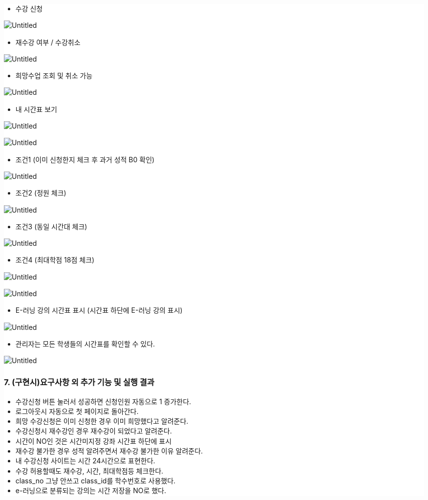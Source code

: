 - 수강 신청

![Untitled](Project%20#1%20Wiki%20b26e5a522f2446238ad9fca9e0e2de81/Untitled%2029.png)

- 재수강 여부 / 수강취소

![Untitled](Project%20#1%20Wiki%20b26e5a522f2446238ad9fca9e0e2de81/Untitled%2030.png)

- 희망수업 조회 및 취소 가능

![Untitled](Project%20#1%20Wiki%20b26e5a522f2446238ad9fca9e0e2de81/Untitled%2031.png)

- 내 시간표 보기

![Untitled](Project%20#1%20Wiki%20b26e5a522f2446238ad9fca9e0e2de81/Untitled%2032.png)

![Untitled](Project%20#1%20Wiki%20b26e5a522f2446238ad9fca9e0e2de81/Untitled%2033.png)

- 조건1 (이미 신청한지 체크 후 과거 성적 B0 확인)

![Untitled](Project%20#1%20Wiki%20b26e5a522f2446238ad9fca9e0e2de81/Untitled%2034.png)

- 조건2 (정원 체크)

![Untitled](Project%20#1%20Wiki%20b26e5a522f2446238ad9fca9e0e2de81/Untitled%2035.png)

- 조건3 (동일 시간대 체크)

![Untitled](Project%20#1%20Wiki%20b26e5a522f2446238ad9fca9e0e2de81/Untitled%2036.png)

- 조건4 (최대학점 18점 체크)

![Untitled](Project%20#1%20Wiki%20b26e5a522f2446238ad9fca9e0e2de81/Untitled%2037.png)

![Untitled](Project%20#1%20Wiki%20b26e5a522f2446238ad9fca9e0e2de81/Untitled%2038.png)

- E-러닝 강의 시간표 표시 (시간표 하단에 E-러닝 강의 표시)

![Untitled](Project%20#1%20Wiki%20b26e5a522f2446238ad9fca9e0e2de81/Untitled%2039.png)

- 관리자는 모든 학생들의 시간표를 확인할 수 있다.

![Untitled](Project%20#1%20Wiki%20b26e5a522f2446238ad9fca9e0e2de81/Untitled%2040.png)

### 7. (구현시)요구사항 외 추가 기능 및 실행 결과

- 수강신청 버튼 눌러서 성공하면 신청인원 자동으로 1 증가한다.
- 로그아웃시 자동으로 첫 페이지로 돌아간다.
- 희망 수강신청은 이미 신청한 경우 이미 희망했다고 알려준다.
- 수강신청시 재수강인 경우 재수강이 되었다고 알려준다.
- 시간이 NO인 것은 시간미지정 강좌 시간표 하단에 표시
- 재수강 불가한 경우 성적 알려주면서 재수강 불가한 이유 알려준다.
- 내 수강신청 사이트는 시간 24시간으로 표현한다.
- 수강 허용할때도 재수강, 시간, 최대학점등 체크한다.
- class_no 그냥 안쓰고 class_id를 학수번호로 사용했다.
- e-러닝으로 분류되는 강의는 시간 저장을 NO로 했다.